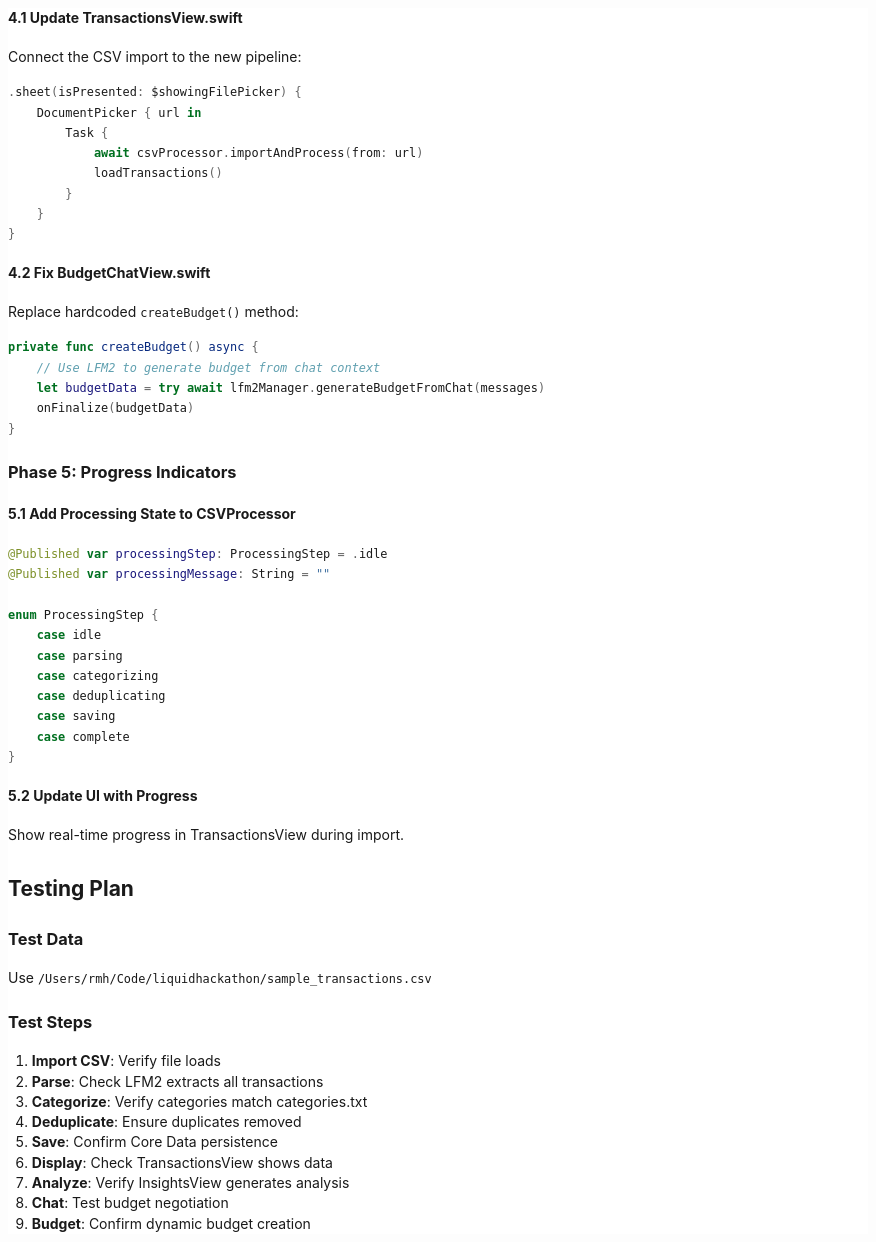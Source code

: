 #### 4.1 Update TransactionsView.swift
Connect the CSV import to the new pipeline:

```swift
.sheet(isPresented: $showingFilePicker) {
    DocumentPicker { url in
        Task {
            await csvProcessor.importAndProcess(from: url)
            loadTransactions()
        }
    }
}
```

#### 4.2 Fix BudgetChatView.swift
Replace hardcoded `createBudget()` method:

```swift
private func createBudget() async {
    // Use LFM2 to generate budget from chat context
    let budgetData = try await lfm2Manager.generateBudgetFromChat(messages)
    onFinalize(budgetData)
}
```

### Phase 5: Progress Indicators

#### 5.1 Add Processing State to CSVProcessor
```swift
@Published var processingStep: ProcessingStep = .idle
@Published var processingMessage: String = ""

enum ProcessingStep {
    case idle
    case parsing
    case categorizing
    case deduplicating
    case saving
    case complete
}
```

#### 5.2 Update UI with Progress
Show real-time progress in TransactionsView during import.

## Testing Plan

### Test Data
Use `/Users/rmh/Code/liquidhackathon/sample_transactions.csv`

### Test Steps
1. **Import CSV**: Verify file loads
2. **Parse**: Check LFM2 extracts all transactions
3. **Categorize**: Verify categories match categories.txt
4. **Deduplicate**: Ensure duplicates removed
5. **Save**: Confirm Core Data persistence
6. **Display**: Check TransactionsView shows data
7. **Analyze**: Verify InsightsView generates analysis
8. **Chat**: Test budget negotiation
9. **Budget**: Confirm dynamic budget creation
